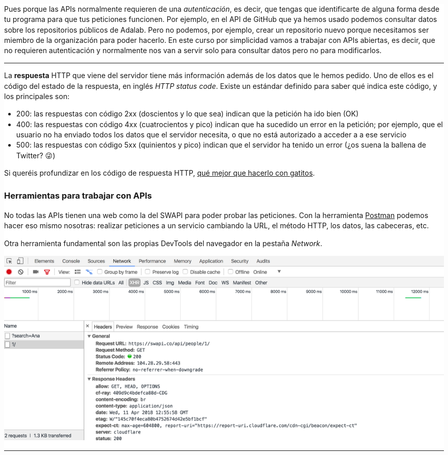Pues porque las APIs normalmente requieren de una _autenticación_, es decir, que tengas que identificarte de alguna forma desde tu programa para que tus peticiones funcionen. Por ejemplo, en el API de GitHub que ya hemos usado podemos consultar datos sobre los repositorios públicos de Adalab. Pero no podemos, por ejemplo, crear un repositorio nuevo porque necesitamos ser miembro de la organización para poder hacerlo. En este curso por simplicidad vamos a trabajar con APIs abiertas, es decir, que no requieren autenticación y normalmente nos van a servir solo para consultar datos pero no para modificarlos.

---

La **respuesta** HTTP que viene del servidor tiene más información además de los datos que le hemos pedido. Uno de ellos es el código del estado de la respuesta, en inglés _HTTP status code_. Existe un estándar definido para saber qué indica este código, y los principales son:

- 200: las respuestas con código 2xx (doscientos y lo que sea) indican que la petición ha ido bien (OK)
- 400: las respuestas con código 4xx (cuatrocientos y pico) indican que ha sucedido un error en la petición; por ejemplo, que el usuario no ha enviado todos los datos que el servidor necesita, o que no está autorizado a acceder a a ese servicio
- 500: las respuestas con código 5xx (quinientos y pico) indican que el servidor ha tenido un error (¿os suena la ballena de Twitter? 😜)

Si queréis profundizar en los código de respuesta HTTP, [qué mejor que hacerlo con gatitos](https://http.cat/).

### Herramientas para trabajar con APIs

No todas las APIs tienen una web como la del SWAPI para poder probar las peticiones. Con la herramienta [Postman](https://www.getpostman.com/) podemos hacer eso mismo nosotras: realizar peticiones a un servicio cambiando la URL, el método HTTP, los datos, las cabeceras, etc.

Otra herramienta fundamental son las propias DevTools del navegador en la pestaña _Network_.

![Devtools Network](assets/images/2-10/devtools-network.png)

---
